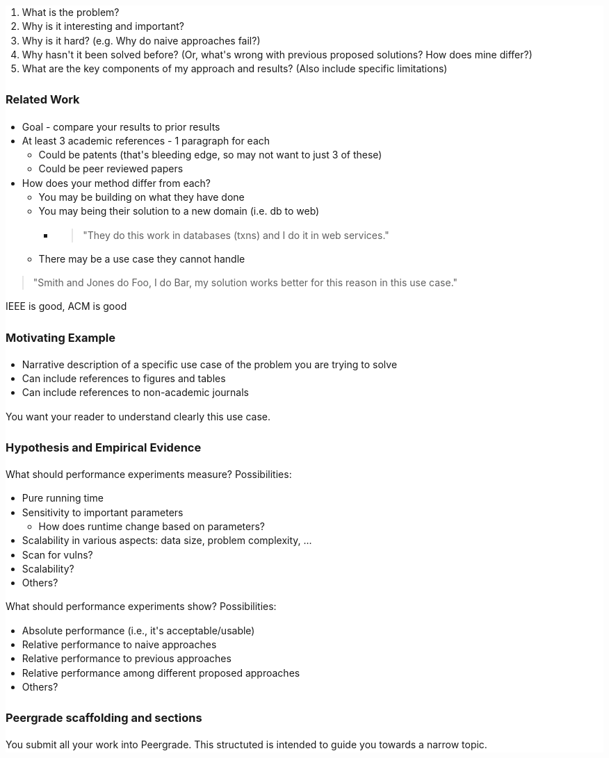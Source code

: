 1.  What is the problem?
2.  Why is it interesting and important?
3.  Why is it hard? (e.g. Why do naive approaches fail?)
4.  Why hasn't it been solved before? (Or, what's wrong with previous proposed solutions? How does mine differ?)
5.  What are the key components of my approach and results? (Also include specific limitations)

### Related Work

-   Goal - compare your results to prior results
-   At least 3 academic references - 1 paragraph for each
    -   Could be patents (that's bleeding edge, so may not want to just 3 of these)
    -   Could be peer reviewed papers
-   How does your method differ from each?
    -   You may be building on what they have done
    -   You may being their solution to a new domain (i.e. db to web)
        -   > "They do this work in databases (txns) and I do it in web services."
    -   There may be a use case they cannot handle

> "Smith and Jones do Foo, I do Bar, my solution works better for this reason in this use case."

IEEE is good, ACM is good

### Motivating Example

-   Narrative description of a specific use case of the problem you are trying to solve
-   Can include references to figures and tables
-   Can include references to non-academic journals

You want your reader to understand clearly this use case.

### Hypothesis and Empirical Evidence

What should performance experiments measure? Possibilities:

-   Pure running time
-   Sensitivity to important parameters
    -   How does runtime change based on parameters?
-   Scalability in various aspects: data size, problem complexity, ...
-   Scan for vulns?
-   Scalability?
-   Others?

What should performance experiments show? Possibilities:

-   Absolute performance (i.e., it's acceptable/usable)
-   Relative performance to naive approaches
-   Relative performance to previous approaches
-   Relative performance among different proposed approaches
-   Others?

### Peergrade scaffolding and sections

You submit all your work into Peergrade. This structuted is intended to guide you towards a narrow topic.
